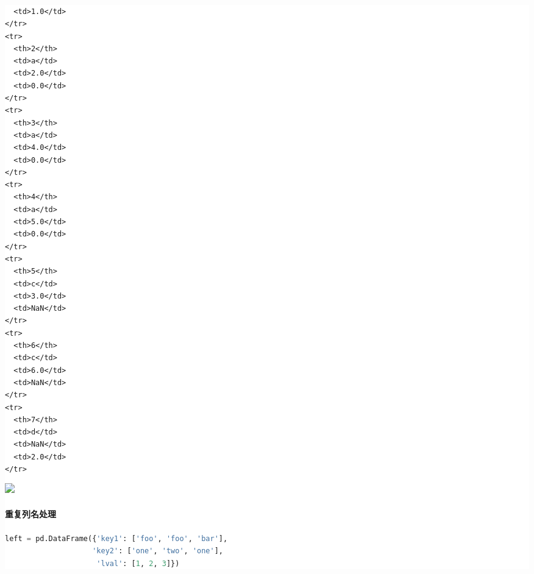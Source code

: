       <td>1.0</td>
    </tr>
    <tr>
      <th>2</th>
      <td>a</td>
      <td>2.0</td>
      <td>0.0</td>
    </tr>
    <tr>
      <th>3</th>
      <td>a</td>
      <td>4.0</td>
      <td>0.0</td>
    </tr>
    <tr>
      <th>4</th>
      <td>a</td>
      <td>5.0</td>
      <td>0.0</td>
    </tr>
    <tr>
      <th>5</th>
      <td>c</td>
      <td>3.0</td>
      <td>NaN</td>
    </tr>
    <tr>
      <th>6</th>
      <td>c</td>
      <td>6.0</td>
      <td>NaN</td>
    </tr>
    <tr>
      <th>7</th>
      <td>d</td>
      <td>NaN</td>
      <td>2.0</td>
    </tr>
  </tbody>
</table>

</div>

![](https://s2.ax1x.com/2019/10/10/uTi98U.png)

#### 重复列名处理

```python
left = pd.DataFrame({'key1': ['foo', 'foo', 'bar'],
                    'key2': ['one', 'two', 'one'],
                     'lval': [1, 2, 3]})
```
